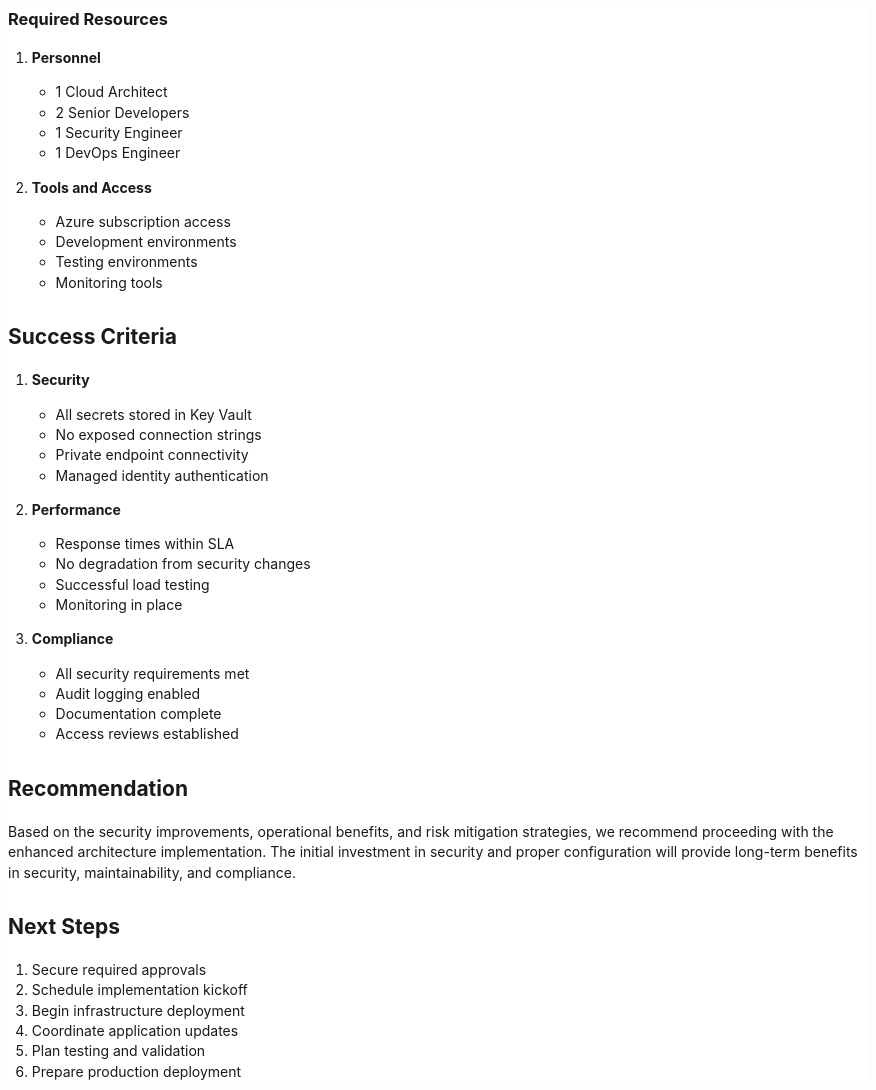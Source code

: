 ### Required Resources

1. **Personnel**
   - 1 Cloud Architect
   - 2 Senior Developers
   - 1 Security Engineer
   - 1 DevOps Engineer

2. **Tools and Access**
   - Azure subscription access
   - Development environments
   - Testing environments
   - Monitoring tools

## Success Criteria

1. **Security**
   - All secrets stored in Key Vault
   - No exposed connection strings
   - Private endpoint connectivity
   - Managed identity authentication

2. **Performance**
   - Response times within SLA
   - No degradation from security changes
   - Successful load testing
   - Monitoring in place

3. **Compliance**
   - All security requirements met
   - Audit logging enabled
   - Documentation complete
   - Access reviews established

## Recommendation

Based on the security improvements, operational benefits, and risk mitigation strategies, we recommend proceeding with the enhanced architecture implementation. The initial investment in security and proper configuration will provide long-term benefits in security, maintainability, and compliance.

## Next Steps

1. Secure required approvals
2. Schedule implementation kickoff
3. Begin infrastructure deployment
4. Coordinate application updates
5. Plan testing and validation
6. Prepare production deployment